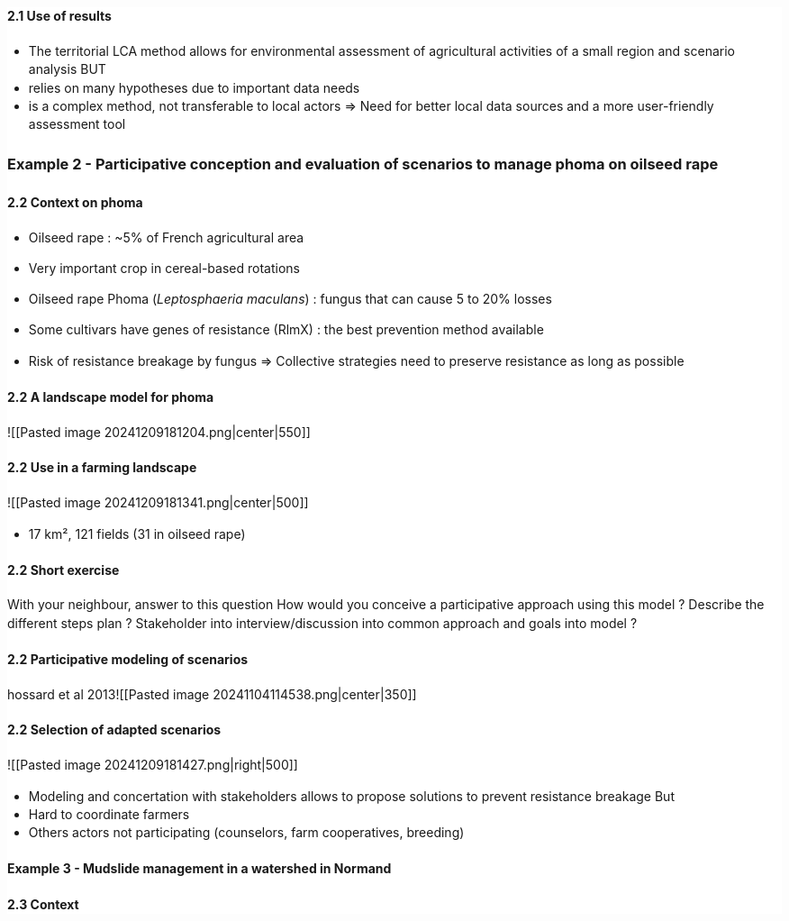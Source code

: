 #### 2.1 Use of results

- The territorial LCA method allows for environmental assessment of agricultural activities of a small region and scenario analysis
BUT
- relies on many hypotheses due to important data needs
- is a complex method, not transferable to local actors
=> Need for better local data sources and a more user-friendly assessment tool

### Example 2 - Participative conception and evaluation of scenarios to manage phoma on oilseed rape

#### 2.2 Context on phoma

- Oilseed rape : ~5% of French agricultural area
- Very important crop in cereal-based rotations

- Oilseed rape Phoma (*Leptosphaeria maculans*) : fungus that can cause 5 to 20% losses
- Some cultivars have genes of resistance (RlmX) : the best prevention method available
- Risk of resistance breakage by fungus
=> Collective strategies need to preserve resistance as long as possible

#### 2.2 A landscape model for phoma
![[Pasted image 20241209181204.png|center|550]]

#### 2.2 Use in a farming landscape
![[Pasted image 20241209181341.png|center|500]]
- 17 km², 121 fields (31 in oilseed rape)

#### 2.2 Short exercise

With your neighbour, answer to this question
How would you conceive a participative approach using this model ? Describe the different steps plan ?
Stakeholder into interview/discussion into common approach and goals into model ?

#### 2.2 Participative modeling of scenarios
hossard et al 2013![[Pasted image 20241104114538.png|center|350]]

#### 2.2 Selection of adapted scenarios

![[Pasted image 20241209181427.png|right|500]]
- Modeling and concertation with stakeholders allows to propose solutions to prevent resistance breakage
But
- Hard to coordinate farmers
- Others actors not participating (counselors, farm cooperatives, breeding)

#### Example 3 - Mudslide management in a watershed in Normand

#### 2.3 Context 
